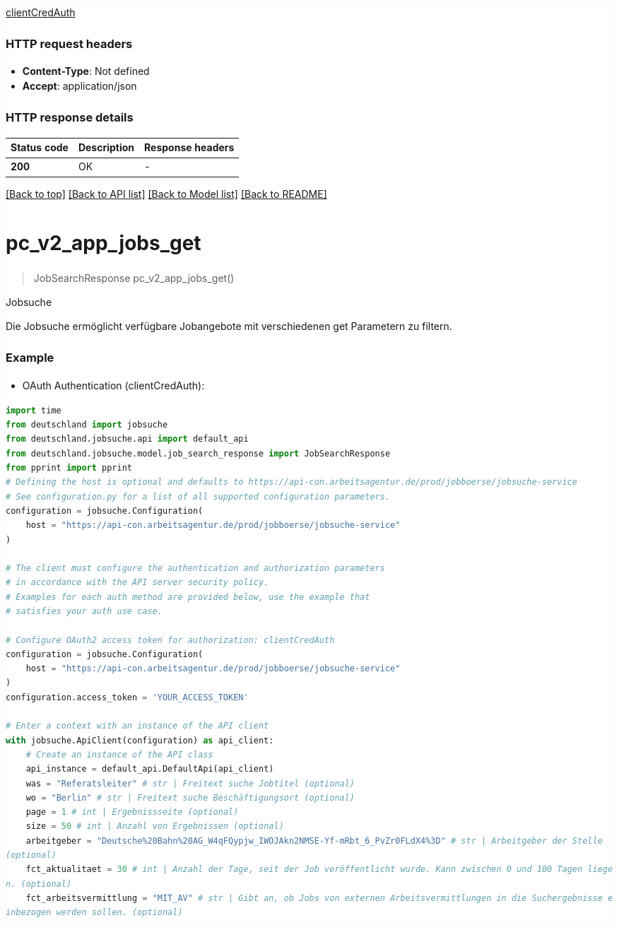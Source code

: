 [clientCredAuth](../README.md#clientCredAuth)

### HTTP request headers

 - **Content-Type**: Not defined
 - **Accept**: application/json


### HTTP response details

| Status code | Description | Response headers |
|-------------|-------------|------------------|
**200** | OK |  -  |

[[Back to top]](#) [[Back to API list]](../README.md#documentation-for-api-endpoints) [[Back to Model list]](../README.md#documentation-for-models) [[Back to README]](../README.md)

# **pc_v2_app_jobs_get**
> JobSearchResponse pc_v2_app_jobs_get()

Jobsuche

Die Jobsuche ermöglicht verfügbare Jobangebote mit verschiedenen get Parametern zu filtern.

### Example

* OAuth Authentication (clientCredAuth):

```python
import time
from deutschland import jobsuche
from deutschland.jobsuche.api import default_api
from deutschland.jobsuche.model.job_search_response import JobSearchResponse
from pprint import pprint
# Defining the host is optional and defaults to https://api-con.arbeitsagentur.de/prod/jobboerse/jobsuche-service
# See configuration.py for a list of all supported configuration parameters.
configuration = jobsuche.Configuration(
    host = "https://api-con.arbeitsagentur.de/prod/jobboerse/jobsuche-service"
)

# The client must configure the authentication and authorization parameters
# in accordance with the API server security policy.
# Examples for each auth method are provided below, use the example that
# satisfies your auth use case.

# Configure OAuth2 access token for authorization: clientCredAuth
configuration = jobsuche.Configuration(
    host = "https://api-con.arbeitsagentur.de/prod/jobboerse/jobsuche-service"
)
configuration.access_token = 'YOUR_ACCESS_TOKEN'

# Enter a context with an instance of the API client
with jobsuche.ApiClient(configuration) as api_client:
    # Create an instance of the API class
    api_instance = default_api.DefaultApi(api_client)
    was = "Referatsleiter" # str | Freitext suche Jobtitel (optional)
    wo = "Berlin" # str | Freitext suche Beschäftigungsort (optional)
    page = 1 # int | Ergebnissseite (optional)
    size = 50 # int | Anzahl von Ergebnissen (optional)
    arbeitgeber = "Deutsche%20Bahn%20AG_W4qFQypjw_IWOJAkn2NMSE-Yf-mRbt_6_PvZr0FLdX4%3D" # str | Arbeitgeber der Stelle (optional)
    fct_aktualitaet = 30 # int | Anzahl der Tage, seit der Job veröffentlicht wurde. Kann zwischen 0 und 100 Tagen liegen. (optional)
    fct_arbeitsvermittlung = "MIT_AV" # str | Gibt an, ob Jobs von externen Arbeitsvermittlungen in die Suchergebnisse einbezogen werden sollen. (optional)
```